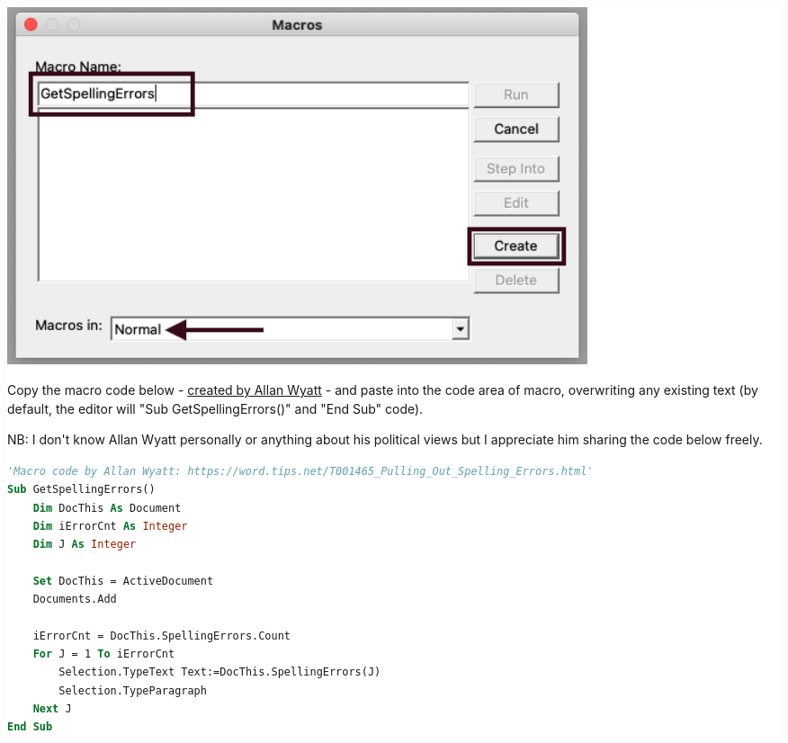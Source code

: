 <img src="../assets/img/initial-data-analysis/IDA-macro-create.png" width="75%" alt="creating a normal macro named 'GetSpellingErrors'">

Copy the macro code below - [created by Allan Wyatt](https://word.tips.net/T001465_Pulling_Out_Spelling_Errors.html) - and paste into the code area of macro, overwriting any existing text (by default, the editor will "Sub GetSpellingErrors()" and "End Sub" code). 

NB: I don't know Allan Wyatt personally or anything about his political views but I appreciate him sharing the code below freely.

```vb
'Macro code by Allan Wyatt: https://word.tips.net/T001465_Pulling_Out_Spelling_Errors.html'
Sub GetSpellingErrors()
    Dim DocThis As Document
    Dim iErrorCnt As Integer
    Dim J As Integer

    Set DocThis = ActiveDocument
    Documents.Add

    iErrorCnt = DocThis.SpellingErrors.Count
    For J = 1 To iErrorCnt
        Selection.TypeText Text:=DocThis.SpellingErrors(J)
        Selection.TypeParagraph
    Next J
End Sub
```

